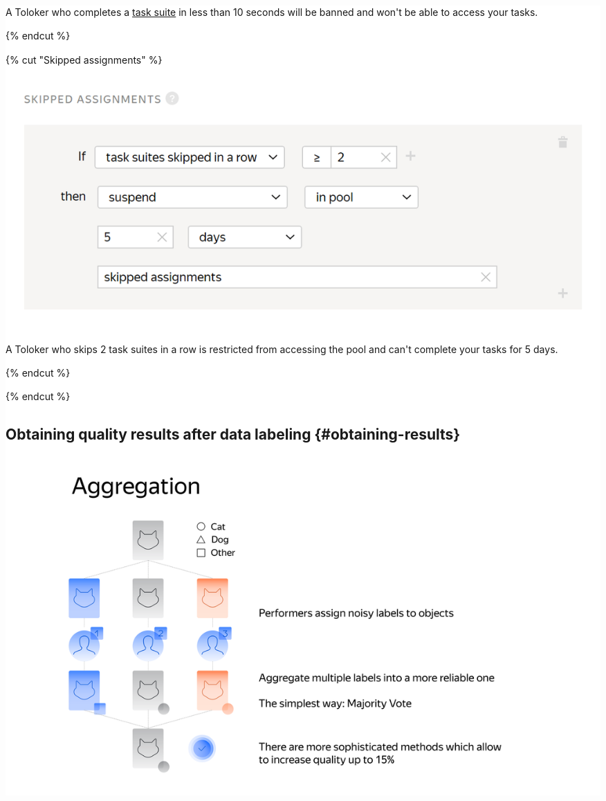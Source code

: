 
A Toloker who completes a [task suite](../../glossary.md#task-suite) in less than 10 seconds will be banned and won't be able to access your tasks.

{% endcut %}

{% cut "Skipped assignments" %}

![](../_images/control-rules/skipped-assignments/qcr-skipped_assignments_example1.png)

A Toloker who skips 2 task suites in a row is restricted from accessing the pool and can't complete your tasks for 5 days.

{% endcut %}

{% endcut %}

## Obtaining quality results after data labeling {#obtaining-results}

![](../_images/results/aggregation-scheme.svg)
